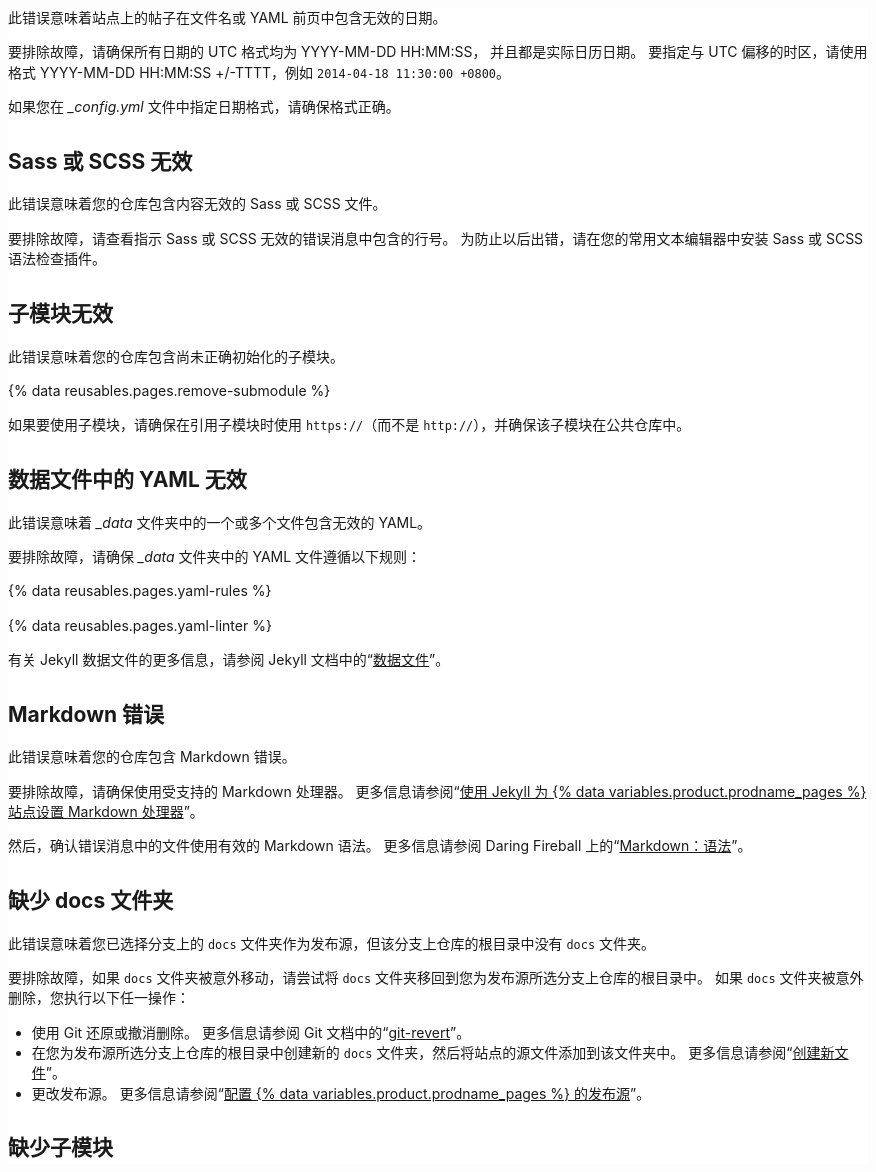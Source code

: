 此错误意味着站点上的帖子在文件名或 YAML 前页中包含无效的日期。

要排除故障，请确保所有日期的 UTC 格式均为 YYYY-MM-DD HH:MM:SS， 并且都是实际日历日期。 要指定与 UTC 偏移的时区，请使用格式 YYYY-MM-DD HH:MM:SS +/-TTTT，例如 `2014-04-18 11:30:00 +0800`。

如果您在 *_config.yml* 文件中指定日期格式，请确保格式正确。

## Sass 或 SCSS 无效

此错误意味着您的仓库包含内容无效的 Sass 或 SCSS 文件。

要排除故障，请查看指示 Sass 或 SCSS 无效的错误消息中包含的行号。 为防止以后出错，请在您的常用文本编辑器中安装 Sass 或 SCSS 语法检查插件。

## 子模块无效

此错误意味着您的仓库包含尚未正确初始化的子模块。

{% data reusables.pages.remove-submodule %}

如果要使用子模块，请确保在引用子模块时使用 `https://`（而不是 `http://`），并确保该子模块在公共仓库中。

## 数据文件中的 YAML 无效

此错误意味着 *_data* 文件夹中的一个或多个文件包含无效的 YAML。

要排除故障，请确保 *_data* 文件夹中的 YAML 文件遵循以下规则：

{% data reusables.pages.yaml-rules %}

{% data reusables.pages.yaml-linter %}

有关 Jekyll 数据文件的更多信息，请参阅 Jekyll 文档中的“[数据文件](https://jekyllrb.com/docs/datafiles/)”。

## Markdown 错误

此错误意味着您的仓库包含 Markdown 错误。

要排除故障，请确保使用受支持的 Markdown 处理器。 更多信息请参阅“[使用 Jekyll 为 {% data variables.product.prodname_pages %} 站点设置 Markdown 处理器](/articles/setting-a-markdown-processor-for-your-github-pages-site-using-jekyll)”。

然后，确认错误消息中的文件使用有效的 Markdown 语法。 更多信息请参阅 Daring Fireball 上的“[Markdown：语法](https://daringfireball.net/projects/markdown/syntax)”。

## 缺少 docs 文件夹

此错误意味着您已选择分支上的 `docs` 文件夹作为发布源，但该分支上仓库的根目录中没有 `docs` 文件夹。

要排除故障，如果 `docs` 文件夹被意外移动，请尝试将 `docs` 文件夹移回到您为发布源所选分支上仓库的根目录中。 如果 `docs` 文件夹被意外删除，您执行以下任一操作：
- 使用 Git 还原或撤消删除。 更多信息请参阅 Git 文档中的“[git-revert](https://git-scm.com/docs/git-revert.html)”。
- 在您为发布源所选分支上仓库的根目录中创建新的 `docs` 文件夹，然后将站点的源文件添加到该文件夹中。 更多信息请参阅“[创建新文件](/articles/creating-new-files)”。
- 更改发布源。 更多信息请参阅“[配置 {% data variables.product.prodname_pages %} 的发布源](/articles/configuring-a-publishing-source-for-github-pages)”。

## 缺少子模块
